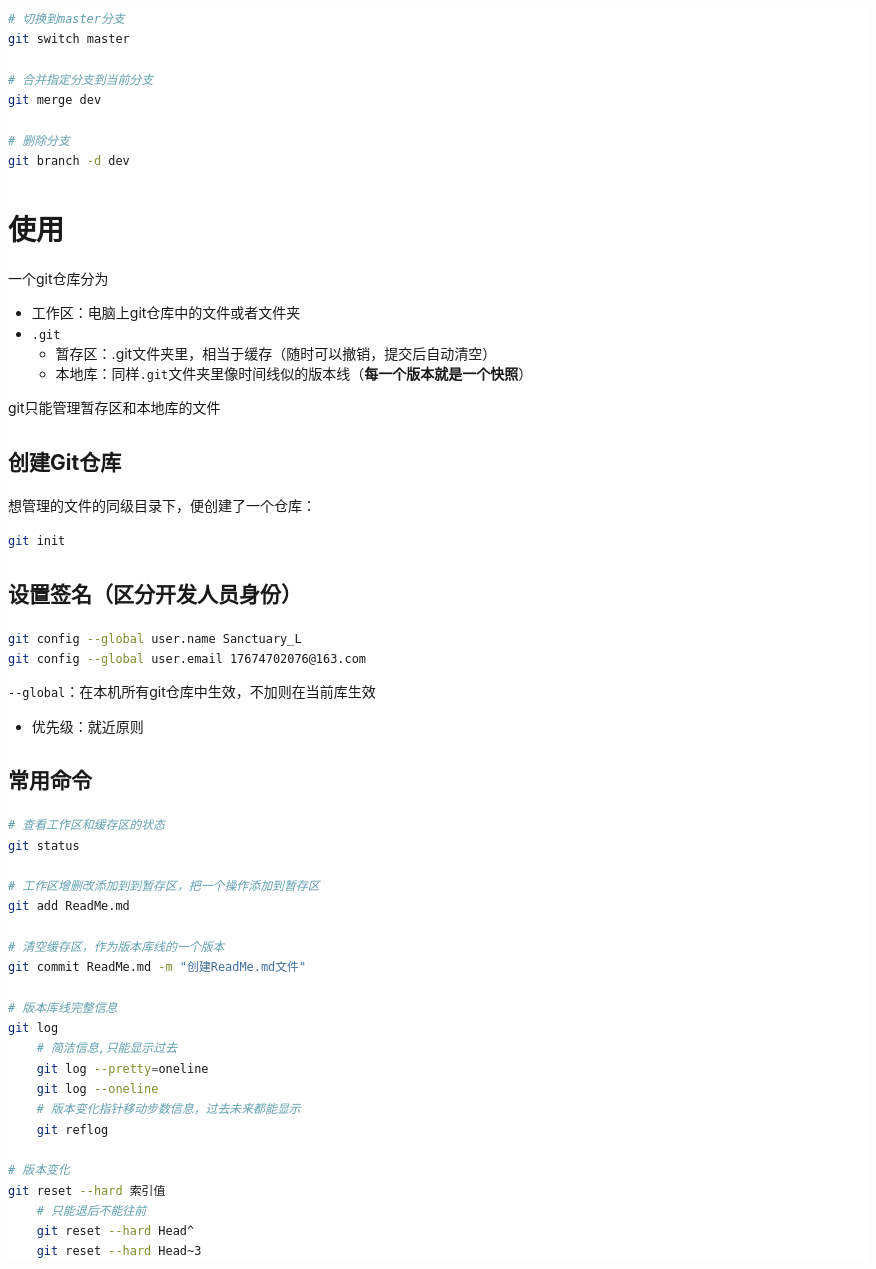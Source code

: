 ```bash
# 切换到master分支
git switch master

# 合并指定分支到当前分支
git merge dev

# 删除分支
git branch -d dev
```

# 使用

一个git仓库分为

- 工作区：电脑上git仓库中的文件或者文件夹
- `.git`
  - 暂存区：.git文件夹里，相当于缓存（随时可以撤销，提交后自动清空）
  - 本地库：同样`.git`文件夹里像时间线似的版本线（**每一个版本就是一个快照**）

git只能管理暂存区和本地库的文件

## 创建Git仓库

想管理的文件的同级目录下，便创建了一个仓库：

```bash
git init
```

## 设置签名（区分开发人员身份）

```bash
git config --global user.name Sanctuary_L
git config --global user.email 17674702076@163.com
```

`--global`：在本机所有git仓库中生效，不加则在当前库生效

- 优先级：就近原则

## 常用命令

```bash
# 查看工作区和缓存区的状态
git status

# 工作区增删改添加到到暂存区，把一个操作添加到暂存区
git add ReadMe.md

# 清空缓存区，作为版本库线的一个版本
git commit ReadMe.md -m "创建ReadMe.md文件"

# 版本库线完整信息
git log
	# 简洁信息,只能显示过去
	git log --pretty=oneline
	git log --oneline
	# 版本变化指针移动步数信息，过去未来都能显示
	git reflog
	
# 版本变化
git reset --hard 索引值
	# 只能退后不能往前
	git reset --hard Head^
	git reset --hard Head~3
```